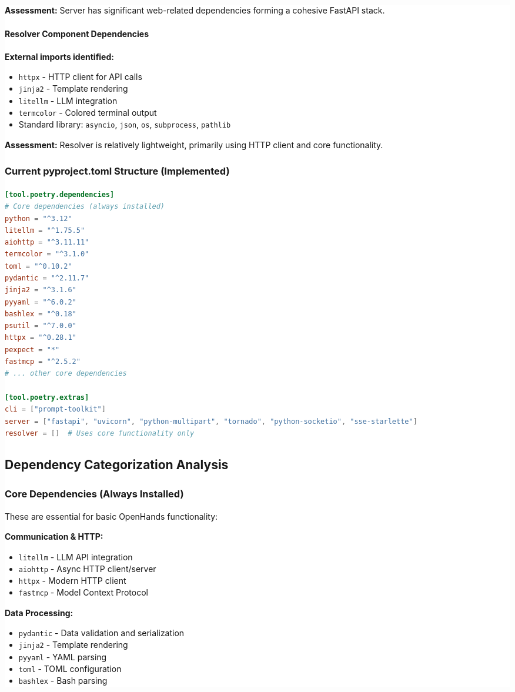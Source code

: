 **Assessment:** Server has significant web-related dependencies forming a cohesive FastAPI stack.

#### Resolver Component Dependencies
**External imports identified:**
- `httpx` - HTTP client for API calls
- `jinja2` - Template rendering
- `litellm` - LLM integration
- `termcolor` - Colored terminal output
- Standard library: `asyncio`, `json`, `os`, `subprocess`, `pathlib`

**Assessment:** Resolver is relatively lightweight, primarily using HTTP client and core functionality.

### Current pyproject.toml Structure (Implemented)

```toml
[tool.poetry.dependencies]
# Core dependencies (always installed)
python = "^3.12"
litellm = "^1.75.5"
aiohttp = "^3.11.11"
termcolor = "^3.1.0"
toml = "^0.10.2"
pydantic = "^2.11.7"
jinja2 = "^3.1.6"
pyyaml = "^6.0.2"
bashlex = "^0.18"
psutil = "^7.0.0"
httpx = "^0.28.1"
pexpect = "*"
fastmcp = "^2.5.2"
# ... other core dependencies

[tool.poetry.extras]
cli = ["prompt-toolkit"]
server = ["fastapi", "uvicorn", "python-multipart", "tornado", "python-socketio", "sse-starlette"]
resolver = []  # Uses core functionality only
```

## Dependency Categorization Analysis

### Core Dependencies (Always Installed)
These are essential for basic OpenHands functionality:

**Communication & HTTP:**
- `litellm` - LLM API integration
- `aiohttp` - Async HTTP client/server
- `httpx` - Modern HTTP client
- `fastmcp` - Model Context Protocol

**Data Processing:**
- `pydantic` - Data validation and serialization
- `jinja2` - Template rendering
- `pyyaml` - YAML parsing
- `toml` - TOML configuration
- `bashlex` - Bash parsing
